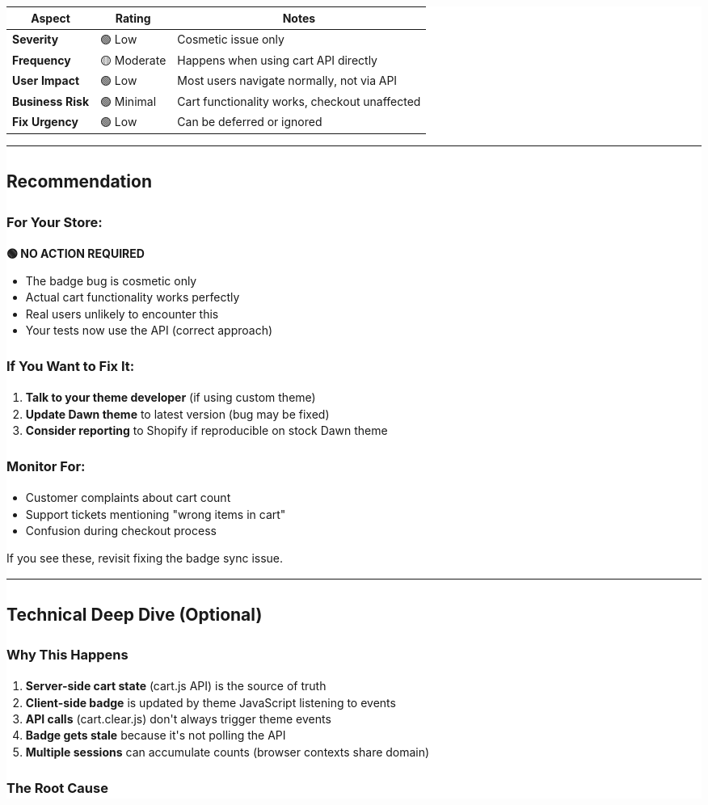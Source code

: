 | Aspect | Rating | Notes |
|--------|--------|-------|
| **Severity** | 🟢 Low | Cosmetic issue only |
| **Frequency** | 🟡 Moderate | Happens when using cart API directly |
| **User Impact** | 🟢 Low | Most users navigate normally, not via API |
| **Business Risk** | 🟢 Minimal | Cart functionality works, checkout unaffected |
| **Fix Urgency** | 🟢 Low | Can be deferred or ignored |

---

## Recommendation

### For Your Store:

**🟢 NO ACTION REQUIRED**

- The badge bug is cosmetic only
- Actual cart functionality works perfectly
- Real users unlikely to encounter this
- Your tests now use the API (correct approach)

### If You Want to Fix It:

1. **Talk to your theme developer** (if using custom theme)
2. **Update Dawn theme** to latest version (bug may be fixed)
3. **Consider reporting** to Shopify if reproducible on stock Dawn theme

### Monitor For:

- Customer complaints about cart count
- Support tickets mentioning "wrong items in cart"
- Confusion during checkout process

If you see these, revisit fixing the badge sync issue.

---

## Technical Deep Dive (Optional)

### Why This Happens

1. **Server-side cart state** (cart.js API) is the source of truth
2. **Client-side badge** is updated by theme JavaScript listening to events
3. **API calls** (cart.clear.js) don't always trigger theme events
4. **Badge gets stale** because it's not polling the API
5. **Multiple sessions** can accumulate counts (browser contexts share domain)

### The Root Cause

